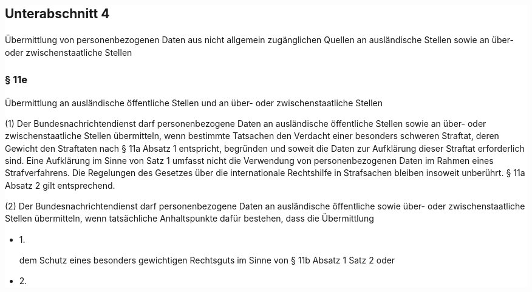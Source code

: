 </div>

</div>

</div>

</div>

<span id="BJNR029790990BJNG001700377.html"></span>

## Unterabschnitt 4  
Übermittlung von personenbezogenen Daten aus nicht allgemein zugänglichen Quellen an ausländische Stellen sowie an über- oder zwischenstaatliche Stellen

<span id="BJNR029790990BJNE010200377.html"></span>

### § 11e  
Übermittlung an ausländische öffentliche Stellen und an über- oder zwischenstaatliche Stellen

<div>

<div class="jnhtml">

<div>

<div class="jurAbsatz">

(1) Der Bundesnachrichtendienst darf personenbezogene Daten an
ausländische öffentliche Stellen sowie an über- oder zwischenstaatliche
Stellen übermitteln, wenn bestimmte Tatsachen den Verdacht einer
besonders schweren Straftat, deren Gewicht den Straftaten nach § 11a
Absatz 1 entspricht, begründen und soweit die Daten zur Aufklärung
dieser Straftat erforderlich sind. Eine Aufklärung im Sinne von Satz 1
umfasst nicht die Verwendung von personenbezogenen Daten im Rahmen eines
Strafverfahrens. Die Regelungen des Gesetzes über die internationale
Rechtshilfe in Strafsachen bleiben insoweit unberührt. § 11a Absatz 2
gilt entsprechend.

</div>

<div class="jurAbsatz">

(2) Der Bundesnachrichtendienst darf personenbezogene Daten an
ausländische öffentliche sowie über- oder zwischenstaatliche Stellen
übermitteln, wenn tatsächliche Anhaltspunkte dafür bestehen, dass die
Übermittlung

  - 1\.
    
    <div style="">
    
    dem Schutz eines besonders gewichtigen Rechtsguts im Sinne von § 11b
    Absatz 1 Satz 2 oder
    
    </div>

  - 2\.
    
    <div style="">
    